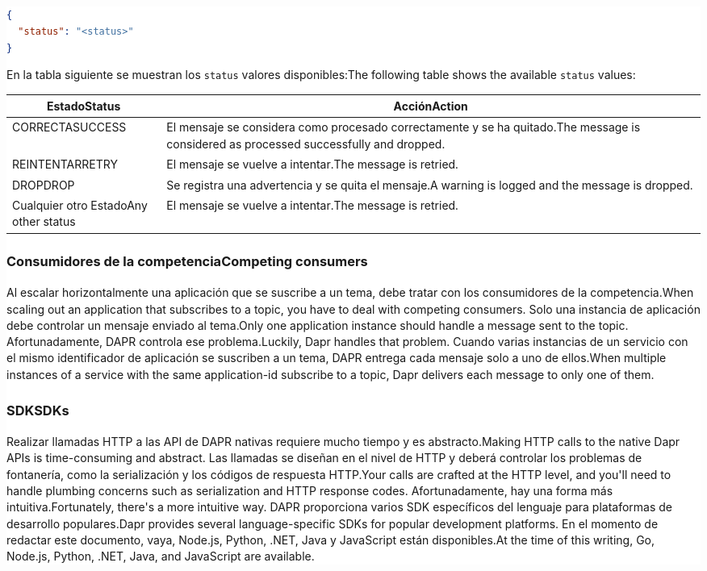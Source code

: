 ```json
{
  "status": "<status>"
}
```

<span data-ttu-id="6c6e2-190">En la tabla siguiente se muestran los `status` valores disponibles:</span><span class="sxs-lookup"><span data-stu-id="6c6e2-190">The following table shows the available `status` values:</span></span>

| <span data-ttu-id="6c6e2-191">Estado</span><span class="sxs-lookup"><span data-stu-id="6c6e2-191">Status</span></span>           | <span data-ttu-id="6c6e2-192">Acción</span><span class="sxs-lookup"><span data-stu-id="6c6e2-192">Action</span></span>                                                       |
| ---------------- | ------------------------------------------------------------ |
| <span data-ttu-id="6c6e2-193">CORRECTA</span><span class="sxs-lookup"><span data-stu-id="6c6e2-193">SUCCESS</span></span>          | <span data-ttu-id="6c6e2-194">El mensaje se considera como procesado correctamente y se ha quitado.</span><span class="sxs-lookup"><span data-stu-id="6c6e2-194">The message is considered as processed successfully and dropped.</span></span> |
| <span data-ttu-id="6c6e2-195">REINTENTAR</span><span class="sxs-lookup"><span data-stu-id="6c6e2-195">RETRY</span></span>            | <span data-ttu-id="6c6e2-196">El mensaje se vuelve a intentar.</span><span class="sxs-lookup"><span data-stu-id="6c6e2-196">The message is retried.</span></span>                                      |
| <span data-ttu-id="6c6e2-197">DROP</span><span class="sxs-lookup"><span data-stu-id="6c6e2-197">DROP</span></span>             | <span data-ttu-id="6c6e2-198">Se registra una advertencia y se quita el mensaje.</span><span class="sxs-lookup"><span data-stu-id="6c6e2-198">A warning is logged and the message is dropped.</span></span>              |
| <span data-ttu-id="6c6e2-199">Cualquier otro Estado</span><span class="sxs-lookup"><span data-stu-id="6c6e2-199">Any other status</span></span> | <span data-ttu-id="6c6e2-200">El mensaje se vuelve a intentar.</span><span class="sxs-lookup"><span data-stu-id="6c6e2-200">The message is retried.</span></span>                                      |

### <a name="competing-consumers"></a><span data-ttu-id="6c6e2-201">Consumidores de la competencia</span><span class="sxs-lookup"><span data-stu-id="6c6e2-201">Competing consumers</span></span>

<span data-ttu-id="6c6e2-202">Al escalar horizontalmente una aplicación que se suscribe a un tema, debe tratar con los consumidores de la competencia.</span><span class="sxs-lookup"><span data-stu-id="6c6e2-202">When scaling out an application that subscribes to a topic, you have to deal with competing consumers.</span></span> <span data-ttu-id="6c6e2-203">Solo una instancia de aplicación debe controlar un mensaje enviado al tema.</span><span class="sxs-lookup"><span data-stu-id="6c6e2-203">Only one application instance should handle a message sent to the topic.</span></span> <span data-ttu-id="6c6e2-204">Afortunadamente, DAPR controla ese problema.</span><span class="sxs-lookup"><span data-stu-id="6c6e2-204">Luckily, Dapr handles that problem.</span></span> <span data-ttu-id="6c6e2-205">Cuando varias instancias de un servicio con el mismo identificador de aplicación se suscriben a un tema, DAPR entrega cada mensaje solo a uno de ellos.</span><span class="sxs-lookup"><span data-stu-id="6c6e2-205">When multiple instances of a service with the same application-id subscribe to a topic, Dapr delivers each message to only one of them.</span></span>

### <a name="sdks"></a><span data-ttu-id="6c6e2-206">SDK</span><span class="sxs-lookup"><span data-stu-id="6c6e2-206">SDKs</span></span>

<span data-ttu-id="6c6e2-207">Realizar llamadas HTTP a las API de DAPR nativas requiere mucho tiempo y es abstracto.</span><span class="sxs-lookup"><span data-stu-id="6c6e2-207">Making HTTP calls to the native Dapr APIs is time-consuming and abstract.</span></span> <span data-ttu-id="6c6e2-208">Las llamadas se diseñan en el nivel de HTTP y deberá controlar los problemas de fontanería, como la serialización y los códigos de respuesta HTTP.</span><span class="sxs-lookup"><span data-stu-id="6c6e2-208">Your calls are crafted at the HTTP level, and you'll need to handle plumbing concerns such as serialization and HTTP response codes.</span></span> <span data-ttu-id="6c6e2-209">Afortunadamente, hay una forma más intuitiva.</span><span class="sxs-lookup"><span data-stu-id="6c6e2-209">Fortunately, there's a more intuitive way.</span></span> <span data-ttu-id="6c6e2-210">DAPR proporciona varios SDK específicos del lenguaje para plataformas de desarrollo populares.</span><span class="sxs-lookup"><span data-stu-id="6c6e2-210">Dapr provides several language-specific SDKs for popular development platforms.</span></span> <span data-ttu-id="6c6e2-211">En el momento de redactar este documento, vaya, Node.js, Python, .NET, Java y JavaScript están disponibles.</span><span class="sxs-lookup"><span data-stu-id="6c6e2-211">At the time of this writing, Go, Node.js, Python, .NET, Java, and JavaScript are available.</span></span>
